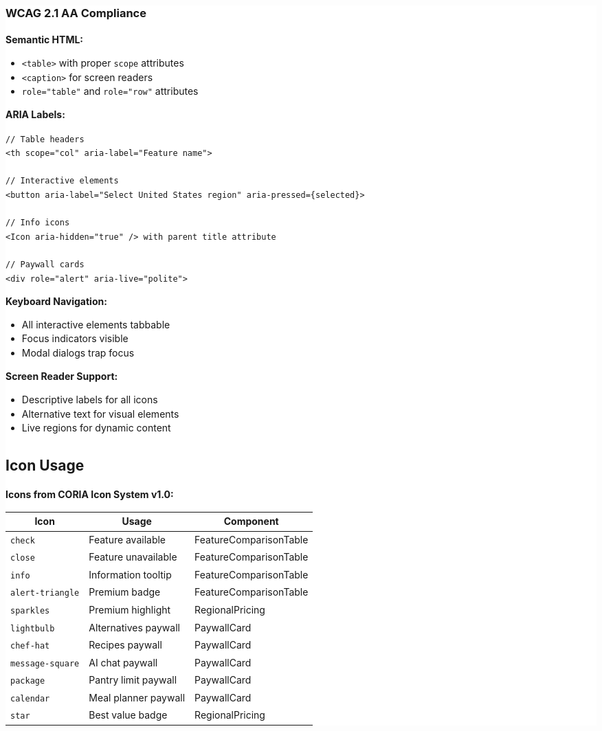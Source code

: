 ### WCAG 2.1 AA Compliance

**Semantic HTML:**
- `<table>` with proper `scope` attributes
- `<caption>` for screen readers
- `role="table"` and `role="row"` attributes

**ARIA Labels:**
```tsx
// Table headers
<th scope="col" aria-label="Feature name">

// Interactive elements
<button aria-label="Select United States region" aria-pressed={selected}>

// Info icons
<Icon aria-hidden="true" /> with parent title attribute

// Paywall cards
<div role="alert" aria-live="polite">
```

**Keyboard Navigation:**
- All interactive elements tabbable
- Focus indicators visible
- Modal dialogs trap focus

**Screen Reader Support:**
- Descriptive labels for all icons
- Alternative text for visual elements
- Live regions for dynamic content

## Icon Usage

**Icons from CORIA Icon System v1.0:**

| Icon | Usage | Component |
|------|-------|-----------|
| `check` | Feature available | FeatureComparisonTable |
| `close` | Feature unavailable | FeatureComparisonTable |
| `info` | Information tooltip | FeatureComparisonTable |
| `alert-triangle` | Premium badge | FeatureComparisonTable |
| `sparkles` | Premium highlight | RegionalPricing |
| `lightbulb` | Alternatives paywall | PaywallCard |
| `chef-hat` | Recipes paywall | PaywallCard |
| `message-square` | AI chat paywall | PaywallCard |
| `package` | Pantry limit paywall | PaywallCard |
| `calendar` | Meal planner paywall | PaywallCard |
| `star` | Best value badge | RegionalPricing |
